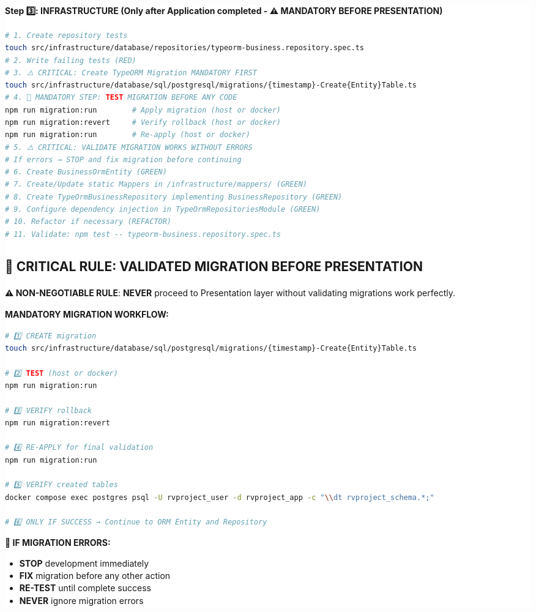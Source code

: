 #### **Step 3️⃣: INFRASTRUCTURE** (Only after Application completed - ⚠️ MANDATORY BEFORE PRESENTATION)

```bash
# 1. Create repository tests
touch src/infrastructure/database/repositories/typeorm-business.repository.spec.ts
# 2. Write failing tests (RED)
# 3. ⚠️ CRITICAL: Create TypeORM Migration MANDATORY FIRST
touch src/infrastructure/database/sql/postgresql/migrations/{timestamp}-Create{Entity}Table.ts
# 4. 🚨 MANDATORY STEP: TEST MIGRATION BEFORE ANY CODE
npm run migration:run        # Apply migration (host or docker)
npm run migration:revert     # Verify rollback (host or docker)
npm run migration:run        # Re-apply (host or docker)
# 5. ⚠️ CRITICAL: VALIDATE MIGRATION WORKS WITHOUT ERRORS
# If errors → STOP and fix migration before continuing
# 6. Create BusinessOrmEntity (GREEN)
# 7. Create/Update static Mappers in /infrastructure/mappers/ (GREEN)
# 8. Create TypeOrmBusinessRepository implementing BusinessRepository (GREEN)
# 9. Configure dependency injection in TypeOrmRepositoriesModule (GREEN)
# 10. Refactor if necessary (REFACTOR)
# 11. Validate: npm test -- typeorm-business.repository.spec.ts
```

## 🚨 CRITICAL RULE: VALIDATED MIGRATION BEFORE PRESENTATION

**⚠️ NON-NEGOTIABLE RULE**: **NEVER** proceed to Presentation layer without validating migrations work perfectly.

**MANDATORY MIGRATION WORKFLOW:**

```bash
# 1️⃣ CREATE migration
touch src/infrastructure/database/sql/postgresql/migrations/{timestamp}-Create{Entity}Table.ts

# 2️⃣ TEST (host or docker)
npm run migration:run

# 3️⃣ VERIFY rollback
npm run migration:revert

# 4️⃣ RE-APPLY for final validation
npm run migration:run

# 5️⃣ VERIFY created tables
docker compose exec postgres psql -U rvproject_user -d rvproject_app -c "\\dt rvproject_schema.*;"

# 6️⃣ ONLY IF SUCCESS → Continue to ORM Entity and Repository
```

**🚨 IF MIGRATION ERRORS:**

- **STOP** development immediately
- **FIX** migration before any other action
- **RE-TEST** until complete success
- **NEVER** ignore migration errors
